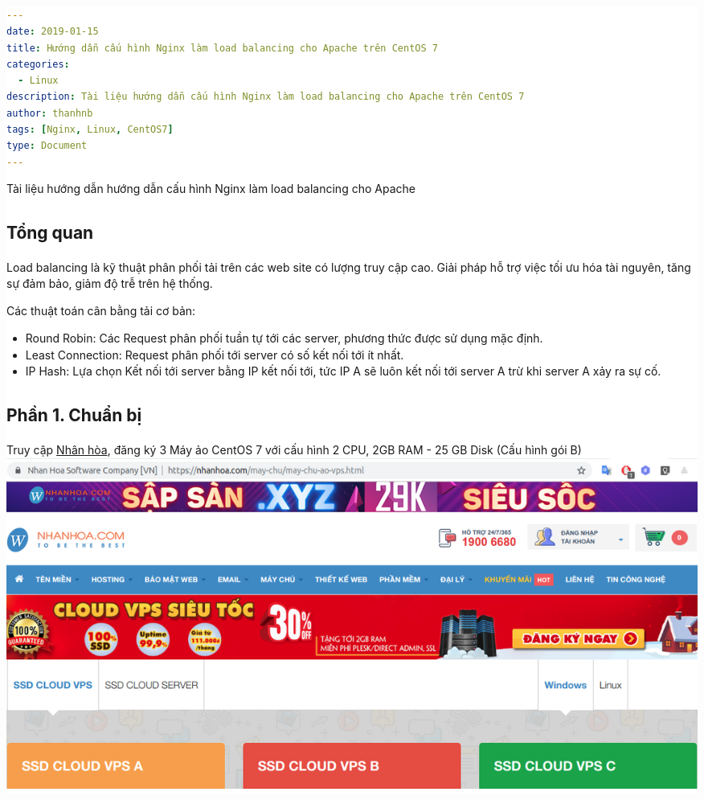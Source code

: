 ```yaml
---
date: 2019-01-15
title: Hướng dẫn cấu hình Nginx làm load balancing cho Apache trên CentOS 7
categories:
  - Linux
description: Tài liệu hướng dẫn cấu hình Nginx làm load balancing cho Apache trên CentOS 7
author: thanhnb
tags: [Nginx, Linux, CentOS7]
type: Document
---
```


Tài liệu hướng dẫn hướng dẫn cấu hình Nginx làm load balancing cho Apache<br>
## Tổng quan
Load balancing là kỹ thuật phân phối tải trên các web site có lượng truy cập cao. Giải pháp hỗ trợ việc tối ưu hóa tài nguyên, tăng sự đảm bảo, giảm độ trễ trên hệ thống.

Các thuật toán cân bằng tải cơ bản:
- Round Robin: Các Request phân phối tuần tự tới các server, phương thức được sử dụng mặc định.
- Least Connection: Request phân phối tới server có số kết nối tới ít nhất.
- IP Hash: Lựa chọn Kết nối tới server bằng IP kết nối tới, tức IP A sẽ luôn kết nối tới server A trừ khi server A xảy ra sự cố.

## Phần 1. Chuẩn bị

Truy cập [Nhân hòa](https://nhanhoa.com/may-chu/may-chu-ao-vps.html), đăng ký 3 Máy ảo CentOS 7 với cấu hình 2 CPU, 2GB RAM - 25 GB Disk (Cấu hình gói B)
![](/images/img-caidat-nginx-lb/pic6.png)
